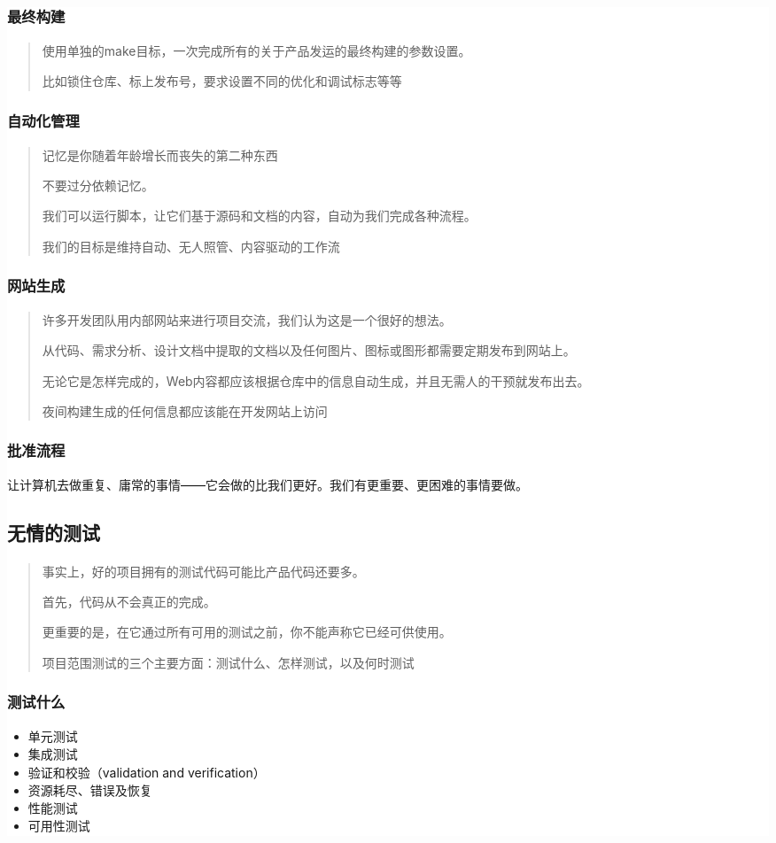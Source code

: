

### 最终构建

> 使用单独的make目标，一次完成所有的关于产品发运的最终构建的参数设置。
>
> 比如锁住仓库、标上发布号，要求设置不同的优化和调试标志等等



### 自动化管理

> 记忆是你随着年龄增长而丧失的第二种东西
>
> 不要过分依赖记忆。
>
> 我们可以运行脚本，让它们基于源码和文档的内容，自动为我们完成各种流程。
>
> 我们的目标是维持自动、无人照管、内容驱动的工作流



### 网站生成

> 许多开发团队用内部网站来进行项目交流，我们认为这是一个很好的想法。
>
> 从代码、需求分析、设计文档中提取的文档以及任何图片、图标或图形都需要定期发布到网站上。
>
> 无论它是怎样完成的，Web内容都应该根据仓库中的信息自动生成，并且无需人的干预就发布出去。
>
> 夜间构建生成的任何信息都应该能在开发网站上访问

### 批准流程

让计算机去做重复、庸常的事情——它会做的比我们更好。我们有更重要、更困难的事情要做。



## 无情的测试

> 事实上，好的项目拥有的测试代码可能比产品代码还要多。
>
> 首先，代码从不会真正的完成。
>
> 更重要的是，在它通过所有可用的测试之前，你不能声称它已经可供使用。
>
> 项目范围测试的三个主要方面：测试什么、怎样测试，以及何时测试

### 测试什么

* 单元测试
* 集成测试
* 验证和校验（validation and verification）
* 资源耗尽、错误及恢复
* 性能测试
* 可用性测试
